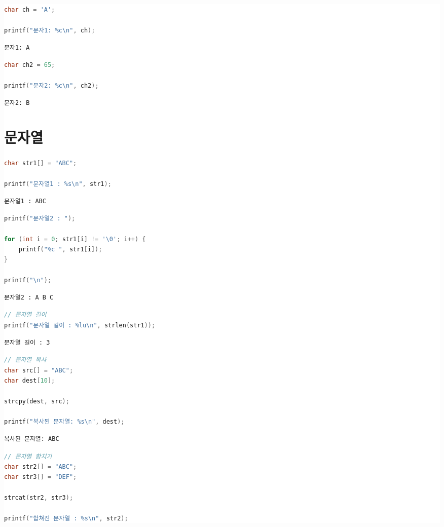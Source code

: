```c
char ch = 'A';

printf("문자1: %c\n", ch);
```
```bash
문자1: A
```
```c
char ch2 = 65;

printf("문자2: %c\n", ch2);  
```
```bash
문자2: B
```

# 문자열

```c
char str1[] = "ABC";

printf("문자열1 : %s\n", str1);
```
```bash
문자열1 : ABC
```
```c
printf("문자열2 : ");

for (int i = 0; str1[i] != '\0'; i++) {
    printf("%c ", str1[i]);
}

printf("\n");
```
```bash
문자열2 : A B C
```
```c
// 문자열 길이
printf("문자열 길이 : %lu\n", strlen(str1));
```
```bash
문자열 길이 : 3
```
```c
// 문자열 복사
char src[] = "ABC";
char dest[10];

strcpy(dest, src);

printf("복사된 문자열: %s\n", dest);
```
```bash
복사된 문자열: ABC
```
```c
// 문자열 합치기
char str2[] = "ABC";
char str3[] = "DEF";

strcat(str2, str3);

printf("합쳐진 문자열 : %s\n", str2);
```
```bash
```